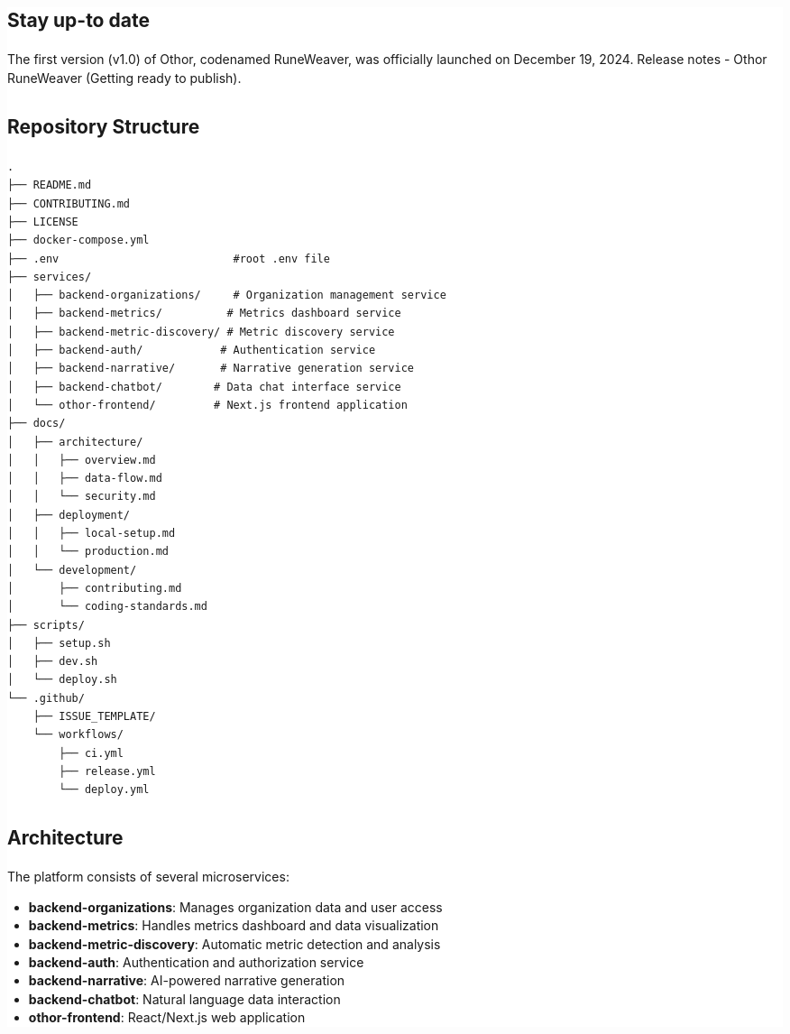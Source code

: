 ## Stay up-to date
The first version (v1.0) of Othor, codenamed RuneWeaver, was officially launched on December 19, 2024. Release notes - Othor RuneWeaver (Getting ready to publish).

## Repository Structure
```
.
├── README.md
├── CONTRIBUTING.md
├── LICENSE
├── docker-compose.yml
├── .env                           #root .env file
├── services/
│   ├── backend-organizations/     # Organization management service
│   ├── backend-metrics/          # Metrics dashboard service
│   ├── backend-metric-discovery/ # Metric discovery service
│   ├── backend-auth/            # Authentication service
│   ├── backend-narrative/       # Narrative generation service
│   ├── backend-chatbot/        # Data chat interface service
│   └── othor-frontend/         # Next.js frontend application
├── docs/
│   ├── architecture/
│   │   ├── overview.md
│   │   ├── data-flow.md
│   │   └── security.md
│   ├── deployment/
│   │   ├── local-setup.md
│   │   └── production.md
│   └── development/
│       ├── contributing.md
│       └── coding-standards.md
├── scripts/
│   ├── setup.sh
│   ├── dev.sh
│   └── deploy.sh
└── .github/
    ├── ISSUE_TEMPLATE/
    └── workflows/
        ├── ci.yml
        ├── release.yml
        └── deploy.yml
```

## Architecture

The platform consists of several microservices:

- **backend-organizations**: Manages organization data and user access
- **backend-metrics**: Handles metrics dashboard and data visualization
- **backend-metric-discovery**: Automatic metric detection and analysis
- **backend-auth**: Authentication and authorization service
- **backend-narrative**: AI-powered narrative generation
- **backend-chatbot**: Natural language data interaction
- **othor-frontend**: React/Next.js web application
